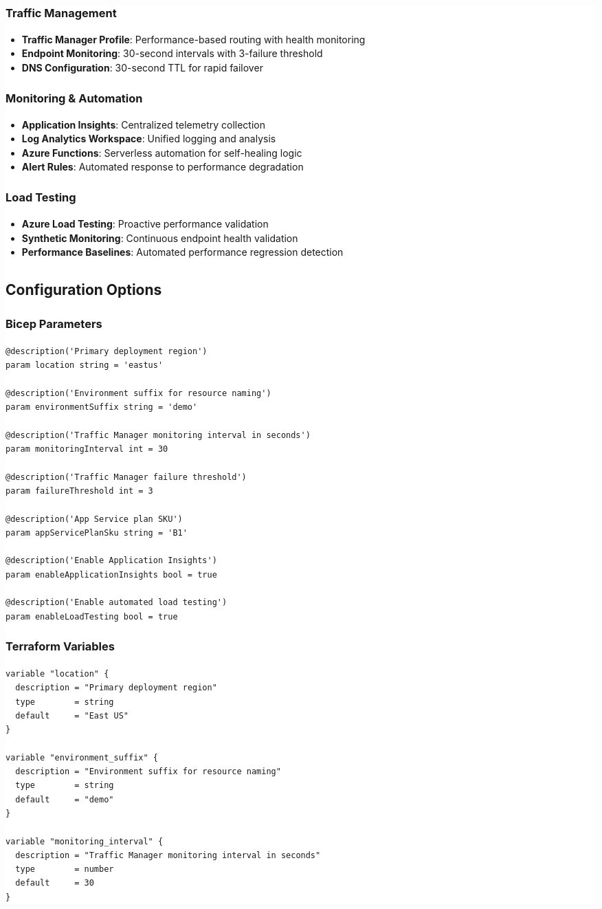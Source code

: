 ### Traffic Management
- **Traffic Manager Profile**: Performance-based routing with health monitoring
- **Endpoint Monitoring**: 30-second intervals with 3-failure threshold
- **DNS Configuration**: 30-second TTL for rapid failover

### Monitoring & Automation
- **Application Insights**: Centralized telemetry collection
- **Log Analytics Workspace**: Unified logging and analysis
- **Azure Functions**: Serverless automation for self-healing logic
- **Alert Rules**: Automated response to performance degradation

### Load Testing
- **Azure Load Testing**: Proactive performance validation
- **Synthetic Monitoring**: Continuous endpoint health validation
- **Performance Baselines**: Automated performance regression detection

## Configuration Options

### Bicep Parameters

```bicep
@description('Primary deployment region')
param location string = 'eastus'

@description('Environment suffix for resource naming')
param environmentSuffix string = 'demo'

@description('Traffic Manager monitoring interval in seconds')
param monitoringInterval int = 30

@description('Traffic Manager failure threshold')
param failureThreshold int = 3

@description('App Service plan SKU')
param appServicePlanSku string = 'B1'

@description('Enable Application Insights')
param enableApplicationInsights bool = true

@description('Enable automated load testing')
param enableLoadTesting bool = true
```

### Terraform Variables

```hcl
variable "location" {
  description = "Primary deployment region"
  type        = string
  default     = "East US"
}

variable "environment_suffix" {
  description = "Environment suffix for resource naming"
  type        = string
  default     = "demo"
}

variable "monitoring_interval" {
  description = "Traffic Manager monitoring interval in seconds"
  type        = number
  default     = 30
}
```